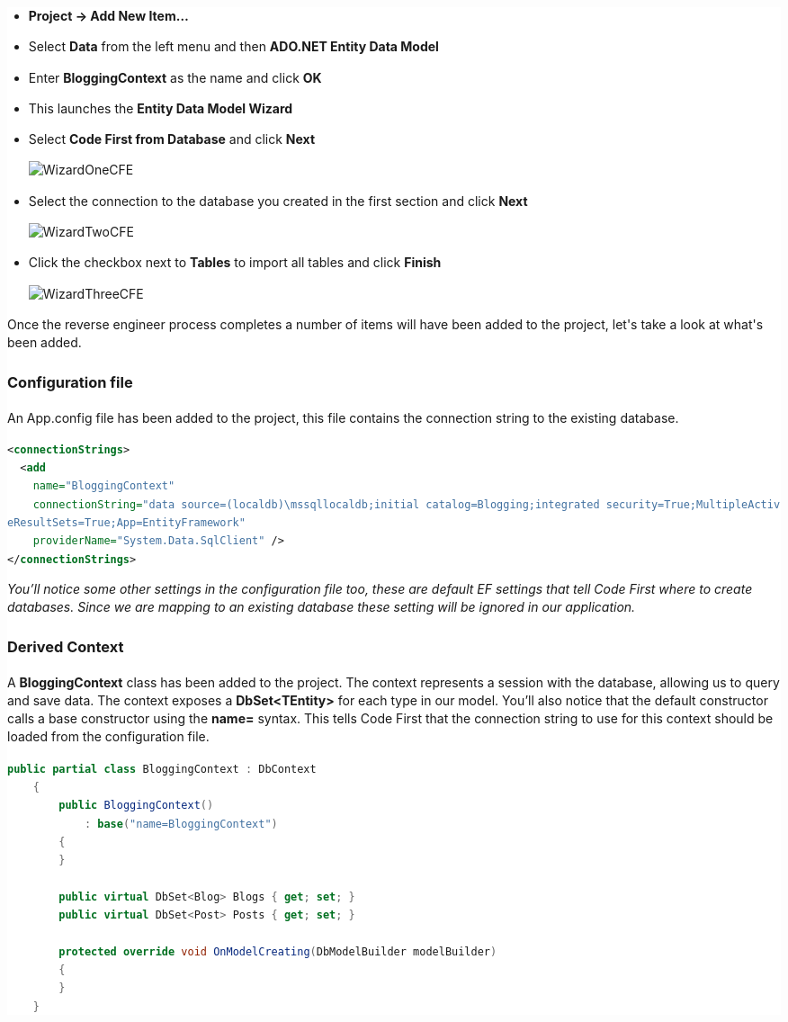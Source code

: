 -   **Project -&gt; Add New Item…**
-   Select **Data** from the left menu and then **ADO.NET Entity Data Model**
-   Enter **BloggingContext** as the name and click **OK**
-   This launches the **Entity Data Model Wizard**
-   Select **Code First from Database** and click **Next**

    ![WizardOneCFE](../ef6/media/wizardonecfe.png)

-   Select the connection to the database you created in the first section and click **Next**

    ![WizardTwoCFE](../ef6/media/wizardtwocfe.png)

-   Click the checkbox next to **Tables** to import all tables and click **Finish**

    ![WizardThreeCFE](../ef6/media/wizardthreecfe.png)

Once the reverse engineer process completes a number of items will have been added to the project, let's take a look at what's been added.

### Configuration file

An App.config file has been added to the project, this file contains the connection string to the existing database.

``` xml
<connectionStrings>
  <add  
    name="BloggingContext"  
    connectionString="data source=(localdb)\mssqllocaldb;initial catalog=Blogging;integrated security=True;MultipleActiveResultSets=True;App=EntityFramework"  
    providerName="System.Data.SqlClient" />
</connectionStrings>
```

*You’ll notice some other settings in the configuration file too, these are default EF settings that tell Code First where to create databases. Since we are mapping to an existing database these setting will be ignored in our application.*

### Derived Context

A **BloggingContext** class has been added to the project. The context represents a session with the database, allowing us to query and save data.
The context exposes a **DbSet&lt;TEntity&gt;** for each type in our model. You’ll also notice that the default constructor calls a base constructor using the **name=** syntax. This tells Code First that the connection string to use for this context should be loaded from the configuration file.

``` csharp
public partial class BloggingContext : DbContext
    {
        public BloggingContext()
            : base("name=BloggingContext")
        {
        }

        public virtual DbSet<Blog> Blogs { get; set; }
        public virtual DbSet<Post> Posts { get; set; }

        protected override void OnModelCreating(DbModelBuilder modelBuilder)
        {
        }
    }
```
